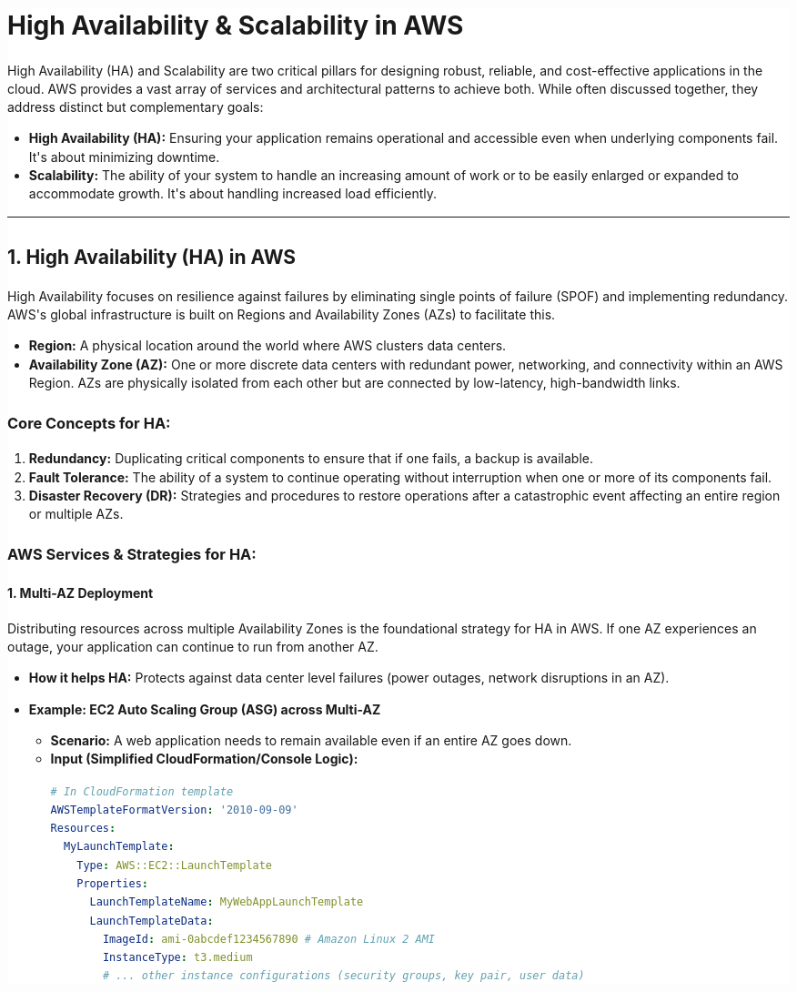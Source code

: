 # High Availability & Scalability in AWS

High Availability (HA) and Scalability are two critical pillars for designing robust, reliable, and cost-effective applications in the cloud. AWS provides a vast array of services and architectural patterns to achieve both. While often discussed together, they address distinct but complementary goals:

*   **High Availability (HA):** Ensuring your application remains operational and accessible even when underlying components fail. It's about minimizing downtime.
*   **Scalability:** The ability of your system to handle an increasing amount of work or to be easily enlarged or expanded to accommodate growth. It's about handling increased load efficiently.

---

## 1. High Availability (HA) in AWS

High Availability focuses on resilience against failures by eliminating single points of failure (SPOF) and implementing redundancy. AWS's global infrastructure is built on Regions and Availability Zones (AZs) to facilitate this.

*   **Region:** A physical location around the world where AWS clusters data centers.
*   **Availability Zone (AZ):** One or more discrete data centers with redundant power, networking, and connectivity within an AWS Region. AZs are physically isolated from each other but are connected by low-latency, high-bandwidth links.

### Core Concepts for HA:

1.  **Redundancy:** Duplicating critical components to ensure that if one fails, a backup is available.
2.  **Fault Tolerance:** The ability of a system to continue operating without interruption when one or more of its components fail.
3.  **Disaster Recovery (DR):** Strategies and procedures to restore operations after a catastrophic event affecting an entire region or multiple AZs.

### AWS Services & Strategies for HA:

#### 1. Multi-AZ Deployment

Distributing resources across multiple Availability Zones is the foundational strategy for HA in AWS. If one AZ experiences an outage, your application can continue to run from another AZ.

*   **How it helps HA:** Protects against data center level failures (power outages, network disruptions in an AZ).
*   **Example: EC2 Auto Scaling Group (ASG) across Multi-AZ**

    *   **Scenario:** A web application needs to remain available even if an entire AZ goes down.
    *   **Input (Simplified CloudFormation/Console Logic):**
        ```yaml
        # In CloudFormation template
        AWSTemplateFormatVersion: '2010-09-09'
        Resources:
          MyLaunchTemplate:
            Type: AWS::EC2::LaunchTemplate
            Properties:
              LaunchTemplateName: MyWebAppLaunchTemplate
              LaunchTemplateData:
                ImageId: ami-0abcdef1234567890 # Amazon Linux 2 AMI
                InstanceType: t3.medium
                # ... other instance configurations (security groups, key pair, user data)
